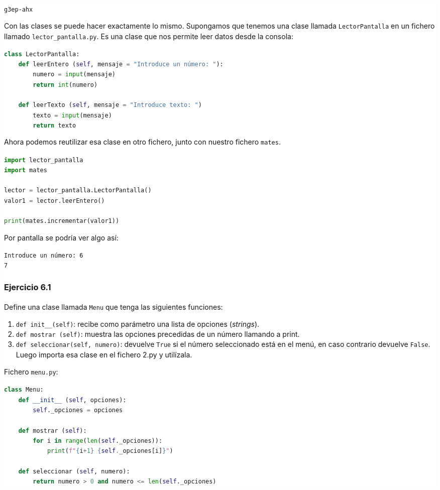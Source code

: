 ```console
g3ep-ahx
```

Con las clases se puede hacer exactamente lo mismo. Supongamos que tenemos una clase llamada `LectorPantalla` en un fichero llamado `lector_pantalla.py`. Es una clase que nos permite leer datos desde la consola:

```python
class LectorPantalla:
	def leerEntero (self, mensaje = "Introduce un número: "):
		numero = input(mensaje)
		return int(numero)

	def leerTexto (self, mensaje = "Introduce texto: ")
		texto = input(mensaje)
		return texto
```

Ahora podemos reutilizar esa clase en otro fichero, junto con nuestro fichero `mates`.

```python
import lector_pantalla
import mates

lector = lector_pantalla.LectorPantalla()
valor1 = lector.leerEntero()

print(mates.incrementar(valor1))
```

Por pantalla se podría ver algo así:

```console
Introduce un número: 6
7
```

### Ejercicio 6.1
Define una clase llamada `Menu` que tenga las siguientes funciones:
1. `def init__(self)`: recibe como parámetro una lista de opciones (*strings*).
2. `def mostrar (self)`: muestra las opciones precedidas de un número llamando a print.
3. `def seleccionar(self, numero)`: devuelve `True` si el número seleccionado está en el menú, en caso contrario devuelve `False`.
Luego importa esa clase en el fichero 2.py y utilízala.

Fichero `menu.py`:
```python
class Menu:
    def __init__ (self, opciones):
        self._opciones = opciones

    def mostrar (self):
        for i in range(len(self._opciones)):
            print(f"{i+1} {self._opciones[i]}")

    def seleccionar (self, numero):
        return numero > 0 and numero <= len(self._opciones)

```
